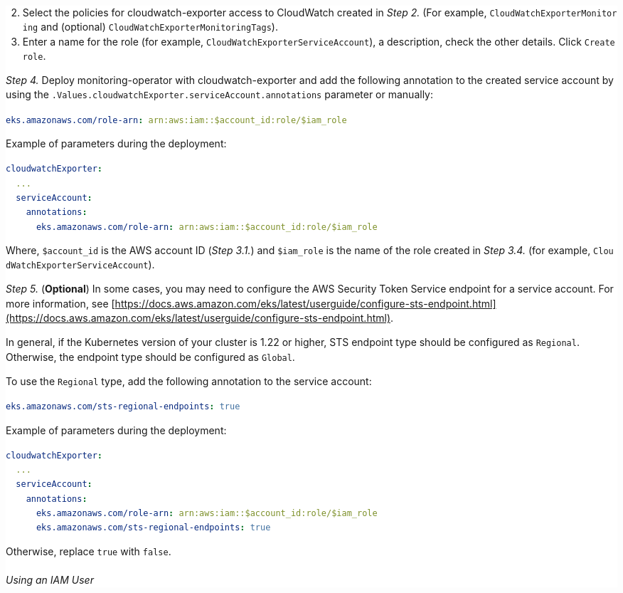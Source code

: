 2. Select the policies for cloudwatch-exporter access to CloudWatch created in _Step 2._
   (For example, `CloudWatchExporterMonitoring` and (optional) `CloudWatchExporterMonitoringTags`).
3. Enter a name for the role (for example, `CloudWatchExporterServiceAccount`), a description, check the other details.
   Click `Create role`.

_Step 4._ Deploy monitoring-operator with cloudwatch-exporter and add the following annotation to the created
service account by using the `.Values.cloudwatchExporter.serviceAccount.annotations` parameter or manually:

```yaml
eks.amazonaws.com/role-arn: arn:aws:iam::$account_id:role/$iam_role
```

Example of parameters during the deployment:

```yaml
cloudwatchExporter:
  ...
  serviceAccount:
    annotations:
      eks.amazonaws.com/role-arn: arn:aws:iam::$account_id:role/$iam_role
```

Where, `$account_id` is the AWS account ID (_Step 3.1._) and `$iam_role` is the name of the role created in _Step 3.4._
(for example, `CloudWatchExporterServiceAccount`).

_Step 5._ (**Optional**) In some cases, you may need to configure the AWS Security Token Service endpoint for a
service account. For more information, see
[https://docs.aws.amazon.com/eks/latest/userguide/configure-sts-endpoint.html](https://docs.aws.amazon.com/eks/latest/userguide/configure-sts-endpoint.html).

In general, if the Kubernetes version of your cluster is 1.22 or higher, STS endpoint type should be configured as
`Regional`. Otherwise, the endpoint type should be configured as `Global`.

To use the `Regional` type, add the following annotation to the service account:

```yaml
eks.amazonaws.com/sts-regional-endpoints: true
```

Example of parameters during the deployment:

```yaml
cloudwatchExporter:
  ...
  serviceAccount:
    annotations:
      eks.amazonaws.com/role-arn: arn:aws:iam::$account_id:role/$iam_role
      eks.amazonaws.com/sts-regional-endpoints: true
```

Otherwise, replace `true` with `false`.

###### Using an IAM User
